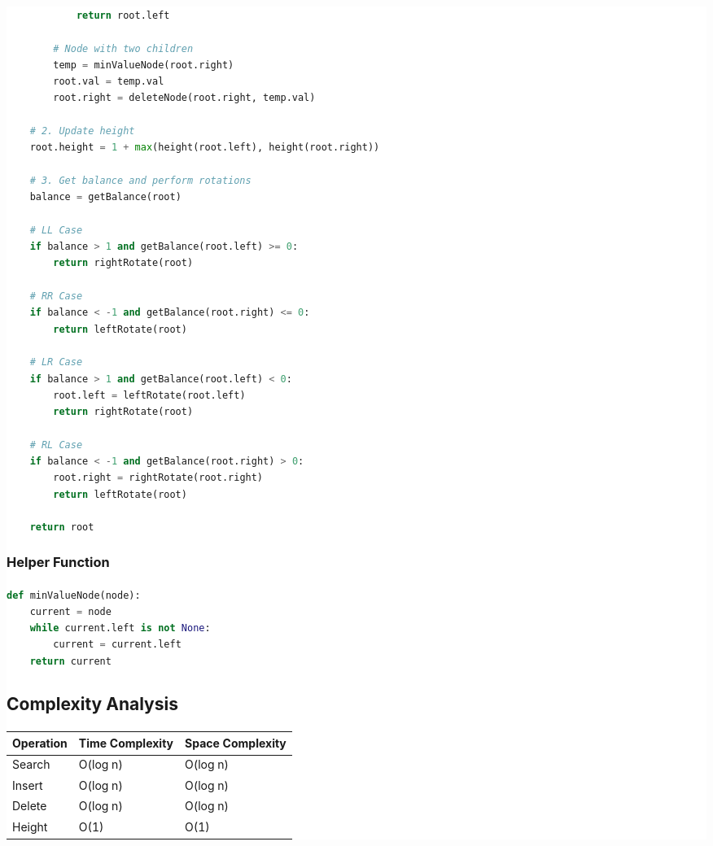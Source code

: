 ```python
            return root.left

        # Node with two children
        temp = minValueNode(root.right)
        root.val = temp.val
        root.right = deleteNode(root.right, temp.val)

    # 2. Update height
    root.height = 1 + max(height(root.left), height(root.right))

    # 3. Get balance and perform rotations
    balance = getBalance(root)

    # LL Case
    if balance > 1 and getBalance(root.left) >= 0:
        return rightRotate(root)

    # RR Case
    if balance < -1 and getBalance(root.right) <= 0:
        return leftRotate(root)

    # LR Case
    if balance > 1 and getBalance(root.left) < 0:
        root.left = leftRotate(root.left)
        return rightRotate(root)

    # RL Case
    if balance < -1 and getBalance(root.right) > 0:
        root.right = rightRotate(root.right)
        return leftRotate(root)

    return root
```

### Helper Function
```python
def minValueNode(node):
    current = node
    while current.left is not None:
        current = current.left
    return current
```

## Complexity Analysis

| Operation | Time Complexity | Space Complexity |
|-----------|----------------|------------------|
| Search | O(log n) | O(log n) |
| Insert | O(log n) | O(log n) |
| Delete | O(log n) | O(log n) |
| Height | O(1) | O(1) |
